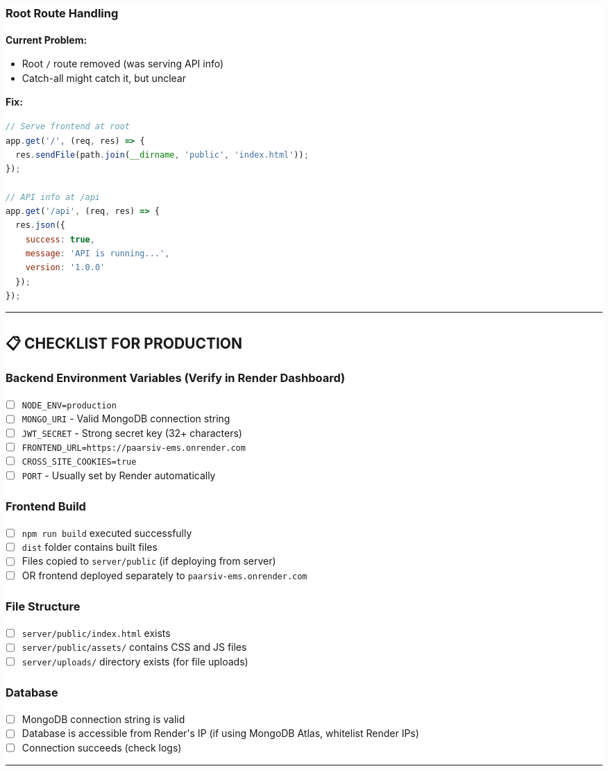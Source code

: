
### Root Route Handling

**Current Problem:**
- Root `/` route removed (was serving API info)
- Catch-all might catch it, but unclear

**Fix:**
```javascript
// Serve frontend at root
app.get('/', (req, res) => {
  res.sendFile(path.join(__dirname, 'public', 'index.html'));
});

// API info at /api
app.get('/api', (req, res) => {
  res.json({
    success: true,
    message: 'API is running...',
    version: '1.0.0'
  });
});
```

---

## 📋 CHECKLIST FOR PRODUCTION

### Backend Environment Variables (Verify in Render Dashboard)
- [ ] `NODE_ENV=production`
- [ ] `MONGO_URI` - Valid MongoDB connection string
- [ ] `JWT_SECRET` - Strong secret key (32+ characters)
- [ ] `FRONTEND_URL=https://paarsiv-ems.onrender.com`
- [ ] `CROSS_SITE_COOKIES=true`
- [ ] `PORT` - Usually set by Render automatically

### Frontend Build
- [ ] `npm run build` executed successfully
- [ ] `dist` folder contains built files
- [ ] Files copied to `server/public` (if deploying from server)
- [ ] OR frontend deployed separately to `paarsiv-ems.onrender.com`

### File Structure
- [ ] `server/public/index.html` exists
- [ ] `server/public/assets/` contains CSS and JS files
- [ ] `server/uploads/` directory exists (for file uploads)

### Database
- [ ] MongoDB connection string is valid
- [ ] Database is accessible from Render's IP (if using MongoDB Atlas, whitelist Render IPs)
- [ ] Connection succeeds (check logs)

---